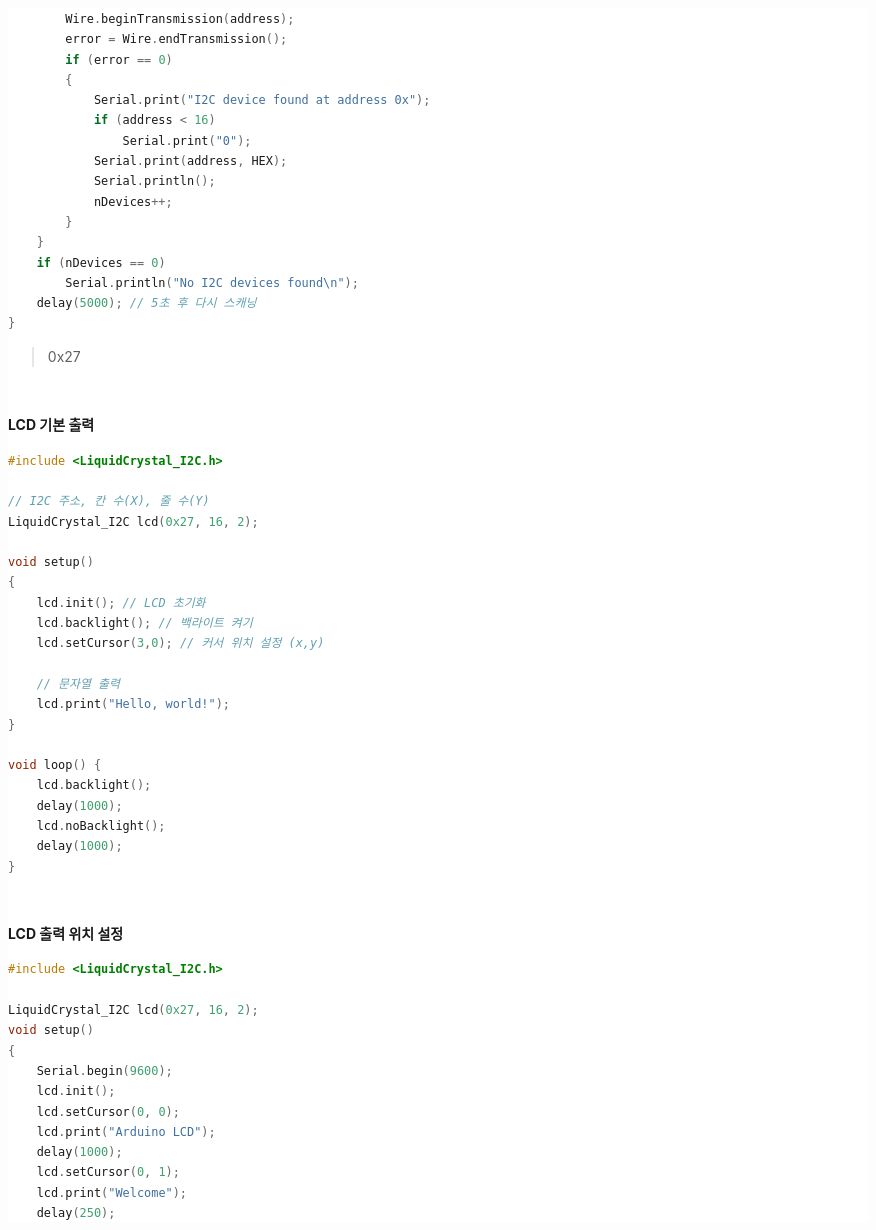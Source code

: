 ```c++
        Wire.beginTransmission(address);
        error = Wire.endTransmission();
        if (error == 0)
        {
            Serial.print("I2C device found at address 0x");
            if (address < 16)
                Serial.print("0");
            Serial.print(address, HEX);
            Serial.println();
            nDevices++;
        }
    }
    if (nDevices == 0)
        Serial.println("No I2C devices found\n");
    delay(5000); // 5초 후 다시 스캐닝
}
```

>   0x27

  <br>

**LCD 기본 출력**

```c++
#include <LiquidCrystal_I2C.h>

// I2C 주소, 칸 수(X), 줄 수(Y)
LiquidCrystal_I2C lcd(0x27, 16, 2);

void setup()
{
    lcd.init(); // LCD 초기화
    lcd.backlight(); // 백라이트 켜기
    lcd.setCursor(3,0); // 커서 위치 설정 (x,y)
    
    // 문자열 출력
    lcd.print("Hello, world!");
}

void loop() {
    lcd.backlight();
    delay(1000);
    lcd.noBacklight();
    delay(1000);
}
```

  <br>

**LCD 출력 위치 설정**

```c++
#include <LiquidCrystal_I2C.h>

LiquidCrystal_I2C lcd(0x27, 16, 2);
void setup()
{
    Serial.begin(9600);
    lcd.init();
    lcd.setCursor(0, 0);
    lcd.print("Arduino LCD");
    delay(1000);
    lcd.setCursor(0, 1);
    lcd.print("Welcome");
    delay(250);

```